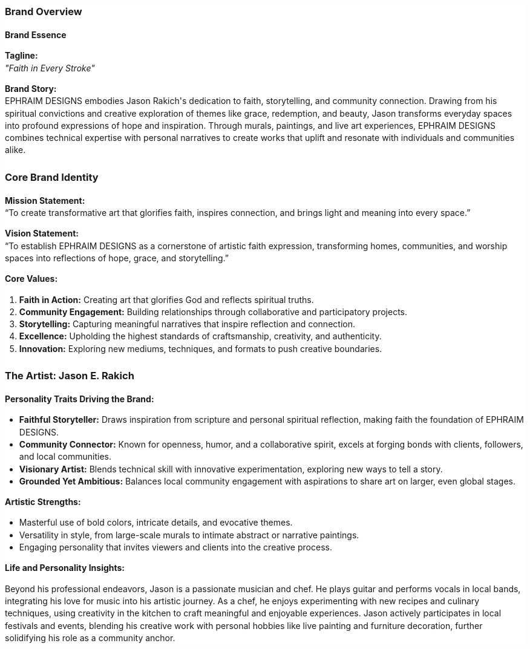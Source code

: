 ### **Brand Overview**

**Brand Essence**

**Tagline:**  
_"Faith in Every Stroke"_

**Brand Story:**  
EPHRAIM DESIGNS embodies Jason Rakich's dedication to faith, storytelling, and community connection. Drawing from his spiritual convictions and creative exploration of themes like grace, redemption, and beauty, Jason transforms everyday spaces into profound expressions of hope and inspiration. Through murals, paintings, and live art experiences, EPHRAIM DESIGNS combines technical expertise with personal narratives to create works that uplift and resonate with individuals and communities alike.

### **Core Brand Identity**

**Mission Statement:**  
“To create transformative art that glorifies faith, inspires connection, and brings light and meaning into every space.”

**Vision Statement:**  
“To establish EPHRAIM DESIGNS as a cornerstone of artistic faith expression, transforming homes, communities, and worship spaces into reflections of hope, grace, and storytelling.”

**Core Values:**

1. **Faith in Action:** Creating art that glorifies God and reflects spiritual truths.
2. **Community Engagement:** Building relationships through collaborative and participatory projects.
3. **Storytelling:** Capturing meaningful narratives that inspire reflection and connection.
4. **Excellence:** Upholding the highest standards of craftsmanship, creativity, and authenticity.
5. **Innovation:** Exploring new mediums, techniques, and formats to push creative boundaries.

### **The Artist: Jason E. Rakich**

**Personality Traits Driving the Brand:**

- **Faithful Storyteller:** Draws inspiration from scripture and personal spiritual reflection, making faith the foundation of EPHRAIM DESIGNS.
- **Community Connector:** Known for openness, humor, and a collaborative spirit, excels at forging bonds with clients, followers, and local communities.
- **Visionary Artist:** Blends technical skill with innovative experimentation, exploring new ways to tell a story.
- **Grounded Yet Ambitious:** Balances local community engagement with aspirations to share art on larger, even global stages.

**Artistic Strengths:**

- Masterful use of bold colors, intricate details, and evocative themes.
- Versatility in style, from large-scale murals to intimate abstract or narrative paintings.
- Engaging personality that invites viewers and clients into the creative process.

**Life and Personality Insights:**

Beyond his professional endeavors, Jason is a passionate musician and chef. He plays guitar and performs vocals in local bands, integrating his love for music into his artistic journey. As a chef, he enjoys experimenting with new recipes and culinary techniques, using creativity in the kitchen to craft meaningful and enjoyable experiences. Jason actively participates in local festivals and events, blending his creative work with personal hobbies like live painting and furniture decoration, further solidifying his role as a community anchor.
